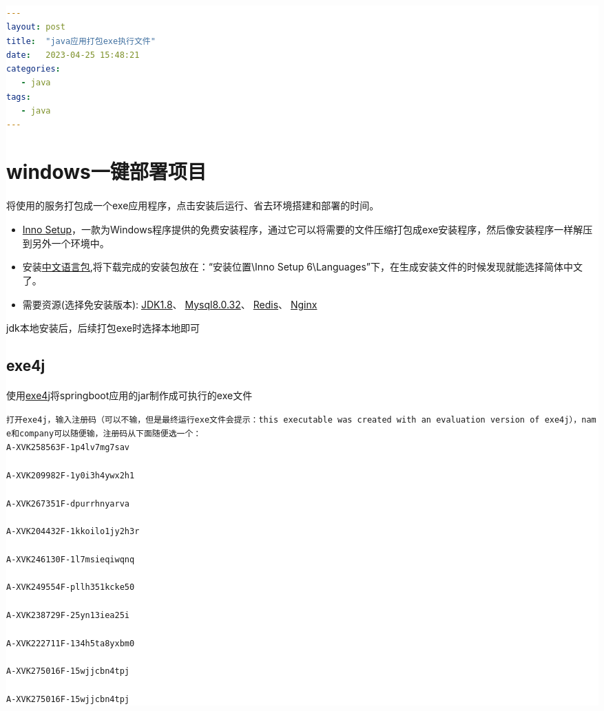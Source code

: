 ```yaml
---
layout: post
title:  "java应用打包exe执行文件"
date:   2023-04-25 15:48:21
categories: 
   - java
tags:
   - java
---
```


# windows一键部署项目
将使用的服务打包成一个exe应用程序，点击安装后运行、省去环境搭建和部署的时间。

- [Inno Setup](https://jrsoftware.org/isinfo.php)，一款为Windows程序提供的免费安装程序，通过它可以将需要的文件压缩打包成exe安装程序，然后像安装程序一样解压到另外一个环境中。

- 安装[中文语言包](https://jrsoftware.org/files/istrans/),将下载完成的安装包放在：“安装位置\Inno Setup 6\Languages”下，在生成安装文件的时候发现就能选择简体中文了。

- 需要资源(选择免安装版本):
[JDK1.8](https://www.oracle.com/java/technologies/downloads/#java8)、
[Mysql8.0.32](https://downloads.mysql.com/archives/community/)、
[Redis](https://github.com/microsoftarchive/redis/releases)、
[Nginx](http://nginx.org/en/download.html)

jdk本地安装后，后续打包exe时选择本地即可

## exe4j
使用[exe4j](https://exe4j.apponic.com/)将springboot应用的jar制作成可执行的exe文件

```
打开exe4j，输入注册码（可以不输，但是最终运行exe文件会提示：this executable was created with an evaluation version of exe4j），name和company可以随便输，注册码从下面随便选一个：
A-XVK258563F-1p4lv7mg7sav

A-XVK209982F-1y0i3h4ywx2h1

A-XVK267351F-dpurrhnyarva

A-XVK204432F-1kkoilo1jy2h3r

A-XVK246130F-1l7msieqiwqnq

A-XVK249554F-pllh351kcke50

A-XVK238729F-25yn13iea25i

A-XVK222711F-134h5ta8yxbm0

A-XVK275016F-15wjjcbn4tpj

A-XVK275016F-15wjjcbn4tpj
```

